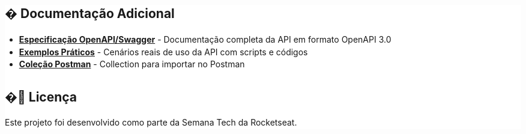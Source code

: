 ## � Documentação Adicional

- **[Especificação OpenAPI/Swagger](docs/api.yaml)** - Documentação completa da API em formato OpenAPI 3.0
- **[Exemplos Práticos](docs/examples.md)** - Cenários reais de uso da API com scripts e códigos
- **[Coleção Postman](docs/Rooms.postman_collection.json)** - Collection para importar no Postman

## �📄 Licença

Este projeto foi desenvolvido como parte da Semana Tech da Rocketseat.
